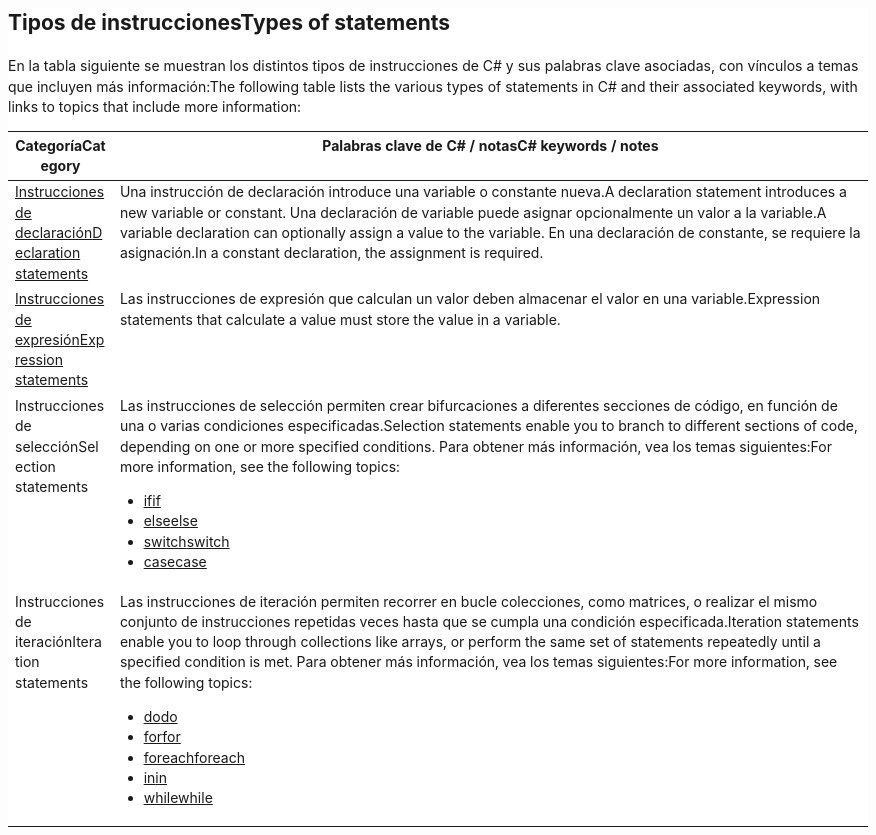 ## <a name="types-of-statements"></a><span data-ttu-id="e498e-112">Tipos de instrucciones</span><span class="sxs-lookup"><span data-stu-id="e498e-112">Types of statements</span></span>

<span data-ttu-id="e498e-113">En la tabla siguiente se muestran los distintos tipos de instrucciones de C# y sus palabras clave asociadas, con vínculos a temas que incluyen más información:</span><span class="sxs-lookup"><span data-stu-id="e498e-113">The following table lists the various types of statements in C# and their associated keywords, with links to topics that include more information:</span></span>

|<span data-ttu-id="e498e-114">Categoría</span><span class="sxs-lookup"><span data-stu-id="e498e-114">Category</span></span>|<span data-ttu-id="e498e-115">Palabras clave de C# / notas</span><span class="sxs-lookup"><span data-stu-id="e498e-115">C# keywords / notes</span></span>|
|--------------|---------------------------|
|[<span data-ttu-id="e498e-116">Instrucciones de declaración</span><span class="sxs-lookup"><span data-stu-id="e498e-116">Declaration statements</span></span>](#declaration-statements)|<span data-ttu-id="e498e-117">Una instrucción de declaración introduce una variable o constante nueva.</span><span class="sxs-lookup"><span data-stu-id="e498e-117">A declaration statement introduces a new variable or constant.</span></span> <span data-ttu-id="e498e-118">Una declaración de variable puede asignar opcionalmente un valor a la variable.</span><span class="sxs-lookup"><span data-stu-id="e498e-118">A variable declaration can optionally assign a value to the variable.</span></span> <span data-ttu-id="e498e-119">En una declaración de constante, se requiere la asignación.</span><span class="sxs-lookup"><span data-stu-id="e498e-119">In a constant declaration, the assignment is required.</span></span>|
|[<span data-ttu-id="e498e-120">Instrucciones de expresión</span><span class="sxs-lookup"><span data-stu-id="e498e-120">Expression statements</span></span>](#expression-statements)|<span data-ttu-id="e498e-121">Las instrucciones de expresión que calculan un valor deben almacenar el valor en una variable.</span><span class="sxs-lookup"><span data-stu-id="e498e-121">Expression statements that calculate a value must store the value in a variable.</span></span>|
|<span data-ttu-id="e498e-122">Instrucciones de selección</span><span class="sxs-lookup"><span data-stu-id="e498e-122">Selection statements</span></span>|<span data-ttu-id="e498e-123">Las instrucciones de selección permiten crear bifurcaciones a diferentes secciones de código, en función de una o varias condiciones especificadas.</span><span class="sxs-lookup"><span data-stu-id="e498e-123">Selection statements enable you to branch to different sections of code, depending on one or more specified conditions.</span></span> <span data-ttu-id="e498e-124">Para obtener más información, vea los temas siguientes:</span><span class="sxs-lookup"><span data-stu-id="e498e-124">For more information, see the following topics:</span></span> <ul><li>[<span data-ttu-id="e498e-125">if</span><span class="sxs-lookup"><span data-stu-id="e498e-125">if</span></span>](../../language-reference/keywords/if-else.md)</li><li>[<span data-ttu-id="e498e-126">else</span><span class="sxs-lookup"><span data-stu-id="e498e-126">else</span></span>](../../language-reference/keywords/if-else.md)</li><li>[<span data-ttu-id="e498e-127">switch</span><span class="sxs-lookup"><span data-stu-id="e498e-127">switch</span></span>](../../language-reference/keywords/switch.md)</li><li>[<span data-ttu-id="e498e-128">case</span><span class="sxs-lookup"><span data-stu-id="e498e-128">case</span></span>](../../language-reference/keywords/switch.md)</li></ul>|
|<span data-ttu-id="e498e-129">Instrucciones de iteración</span><span class="sxs-lookup"><span data-stu-id="e498e-129">Iteration statements</span></span>|<span data-ttu-id="e498e-130">Las instrucciones de iteración permiten recorrer en bucle colecciones, como matrices, o realizar el mismo conjunto de instrucciones repetidas veces hasta que se cumpla una condición especificada.</span><span class="sxs-lookup"><span data-stu-id="e498e-130">Iteration statements enable you to loop through collections like arrays, or perform the same set of statements repeatedly until a specified condition is met.</span></span> <span data-ttu-id="e498e-131">Para obtener más información, vea los temas siguientes:</span><span class="sxs-lookup"><span data-stu-id="e498e-131">For more information, see the following topics:</span></span> <ul><li>[<span data-ttu-id="e498e-132">do</span><span class="sxs-lookup"><span data-stu-id="e498e-132">do</span></span>](../../language-reference/keywords/do.md)</li><li>[<span data-ttu-id="e498e-133">for</span><span class="sxs-lookup"><span data-stu-id="e498e-133">for</span></span>](../../language-reference/keywords/for.md)</li><li>[<span data-ttu-id="e498e-134">foreach</span><span class="sxs-lookup"><span data-stu-id="e498e-134">foreach</span></span>](../../language-reference/keywords/foreach-in.md)</li><li>[<span data-ttu-id="e498e-135">in</span><span class="sxs-lookup"><span data-stu-id="e498e-135">in</span></span>](../../language-reference/keywords/foreach-in.md)</li><li>[<span data-ttu-id="e498e-136">while</span><span class="sxs-lookup"><span data-stu-id="e498e-136">while</span></span>](../../language-reference/keywords/while.md)</li></ul>|
